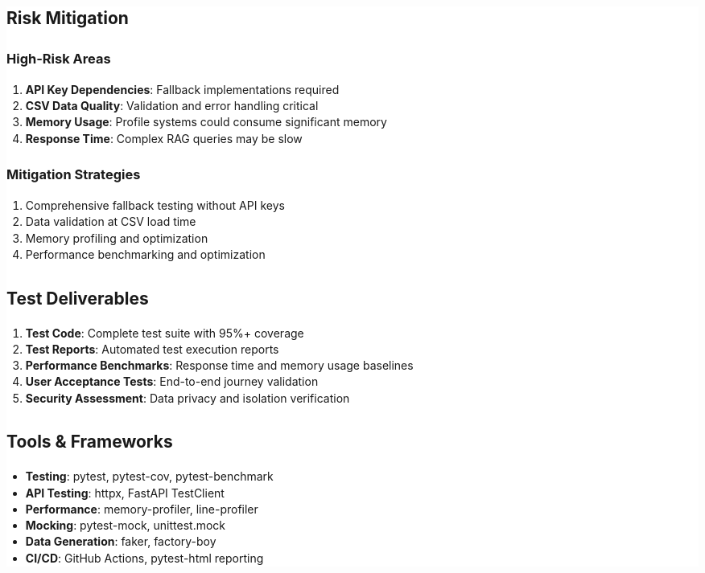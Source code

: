 ## Risk Mitigation

### High-Risk Areas
1. **API Key Dependencies**: Fallback implementations required
2. **CSV Data Quality**: Validation and error handling critical
3. **Memory Usage**: Profile systems could consume significant memory
4. **Response Time**: Complex RAG queries may be slow

### Mitigation Strategies
1. Comprehensive fallback testing without API keys
2. Data validation at CSV load time
3. Memory profiling and optimization
4. Performance benchmarking and optimization

## Test Deliverables

1. **Test Code**: Complete test suite with 95%+ coverage
2. **Test Reports**: Automated test execution reports
3. **Performance Benchmarks**: Response time and memory usage baselines
4. **User Acceptance Tests**: End-to-end journey validation
5. **Security Assessment**: Data privacy and isolation verification

## Tools & Frameworks

- **Testing**: pytest, pytest-cov, pytest-benchmark
- **API Testing**: httpx, FastAPI TestClient
- **Performance**: memory-profiler, line-profiler
- **Mocking**: pytest-mock, unittest.mock
- **Data Generation**: faker, factory-boy
- **CI/CD**: GitHub Actions, pytest-html reporting